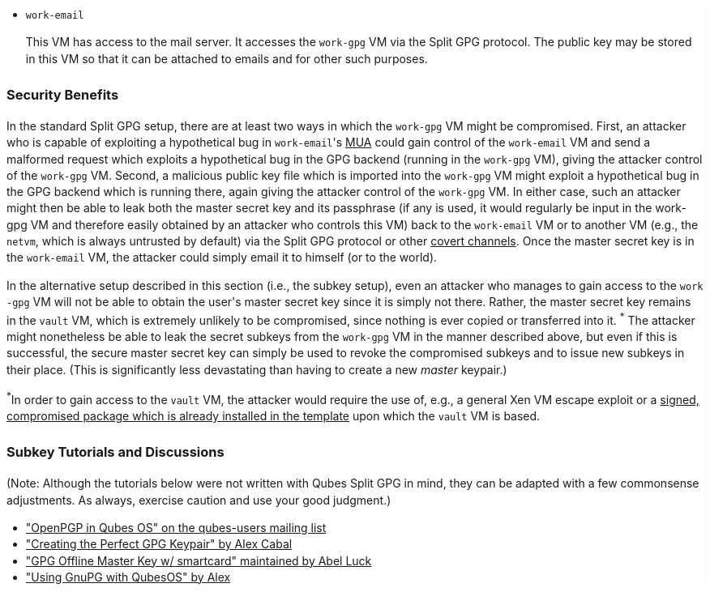 * `work-email`

   This VM has access to the mail server.
   It accesses the `work-gpg` VM via the Split GPG protocol.
   The public key may be stored in this VM so that it can be attached to emails and for other such purposes.

### Security Benefits

In the standard Split GPG setup, there are at least two ways in which the `work-gpg` VM might be compromised.
First, an attacker who is capable of exploiting a hypothetical bug in `work-email`'s [MUA](https://en.wikipedia.org/wiki/Mail_user_agent) could gain control of the `work-email` VM and send a malformed request which exploits a hypothetical bug in the GPG backend (running in the `work-gpg` VM), giving the attacker control of the `work-gpg` VM.
Second, a malicious public key file which is imported into the `work-gpg` VM might exploit a hypothetical bug in the GPG backend which is running there, again giving the attacker control of the `work-gpg` VM.
In either case, such an attacker might then be able to leak both the master secret key and its passphrase (if any is used, it would regularly be input in the work-gpg VM and therefore easily obtained by an attacker who controls this VM) back to the `work-email` VM or to another VM (e.g., the `netvm`, which is always untrusted by default) via the Split GPG protocol or other [covert channels](/doc/data-leaks/).
Once the master secret key is in the `work-email` VM, the attacker could simply email it to himself (or to the world).

In the alternative setup described in this section (i.e., the subkey setup), even an attacker who manages to gain access to the `work-gpg` VM will not be able to obtain the user's master secret key since it is simply not there.
Rather, the master secret key remains in the `vault` VM, which is extremely unlikely to be compromised, since nothing is ever copied or transferred into it.
<sup>\*</sup> The attacker might nonetheless be able to leak the secret subkeys from the `work-gpg` VM in the manner described above, but even if this is successful, the secure master secret key can simply be used to revoke the compromised subkeys and to issue new subkeys in their place.
(This is significantly less devastating than having to create a new *master* keypair.)

<sup>\*</sup>In order to gain access to the `vault` VM, the attacker would require the use of, e.g., a general Xen VM escape exploit or a [signed, compromised package which is already installed in the template](/doc/templates/#trusting-your-templates) upon which the `vault` VM is based.

### Subkey Tutorials and Discussions

(Note: Although the tutorials below were not written with Qubes Split GPG in mind, they can be adapted with a few commonsense adjustments.
As always, exercise caution and use your good judgment.)

* ["OpenPGP in Qubes OS" on the qubes-users mailing list](https://groups.google.com/d/topic/qubes-users/Kwfuern-R2U/discussion)
* ["Creating the Perfect GPG Keypair" by Alex Cabal](https://alexcabal.com/creating-the-perfect-gpg-keypair/)
* ["GPG Offline Master Key w/ smartcard" maintained by Abel Luck](https://gist.github.com/abeluck/3383449)
* ["Using GnuPG with QubesOS" by Alex](https://apapadop.wordpress.com/2013/08/21/using-gnupg-with-qubesos/)

